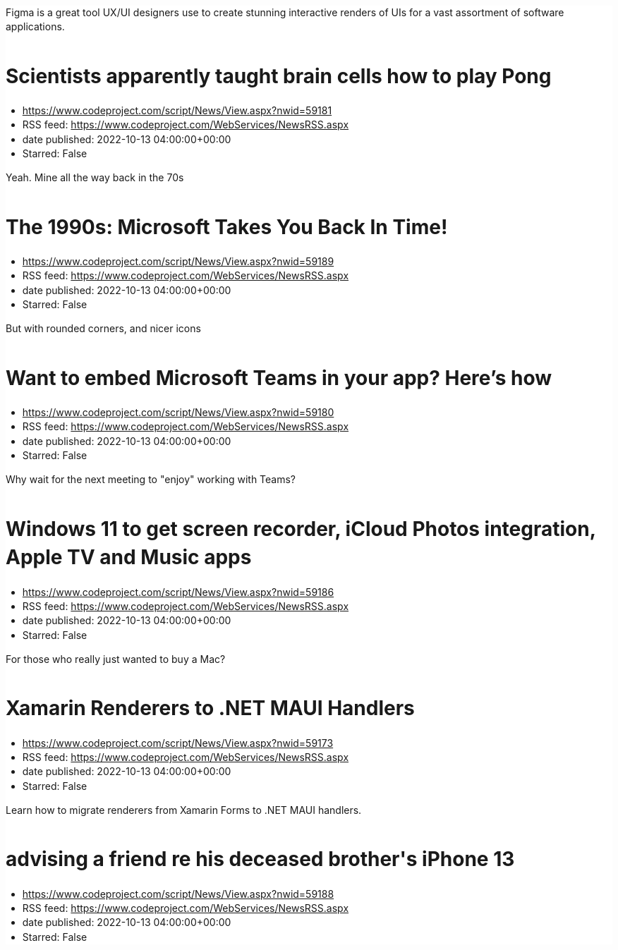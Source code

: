 Figma is a great tool UX/UI designers use to create stunning interactive renders of UIs for a vast assortment of software applications.

# Scientists apparently taught brain cells how to play Pong
 - https://www.codeproject.com/script/News/View.aspx?nwid=59181
 - RSS feed: https://www.codeproject.com/WebServices/NewsRSS.aspx
 - date published: 2022-10-13 04:00:00+00:00
 - Starred: False

Yeah. Mine all the way back in the 70s

# The 1990s: Microsoft Takes You Back In Time!
 - https://www.codeproject.com/script/News/View.aspx?nwid=59189
 - RSS feed: https://www.codeproject.com/WebServices/NewsRSS.aspx
 - date published: 2022-10-13 04:00:00+00:00
 - Starred: False

But with rounded corners, and nicer icons

# Want to embed Microsoft Teams in your app? Here’s how
 - https://www.codeproject.com/script/News/View.aspx?nwid=59180
 - RSS feed: https://www.codeproject.com/WebServices/NewsRSS.aspx
 - date published: 2022-10-13 04:00:00+00:00
 - Starred: False

Why wait for the next meeting to "enjoy" working with Teams?

# Windows 11 to get screen recorder, iCloud Photos integration, Apple TV and Music apps
 - https://www.codeproject.com/script/News/View.aspx?nwid=59186
 - RSS feed: https://www.codeproject.com/WebServices/NewsRSS.aspx
 - date published: 2022-10-13 04:00:00+00:00
 - Starred: False

For those who really just wanted to buy a Mac?

# Xamarin Renderers to .NET MAUI Handlers
 - https://www.codeproject.com/script/News/View.aspx?nwid=59173
 - RSS feed: https://www.codeproject.com/WebServices/NewsRSS.aspx
 - date published: 2022-10-13 04:00:00+00:00
 - Starred: False

Learn how to migrate renderers from Xamarin Forms to .NET MAUI handlers.

# advising a friend re his deceased brother's iPhone 13
 - https://www.codeproject.com/script/News/View.aspx?nwid=59188
 - RSS feed: https://www.codeproject.com/WebServices/NewsRSS.aspx
 - date published: 2022-10-13 04:00:00+00:00
 - Starred: False
